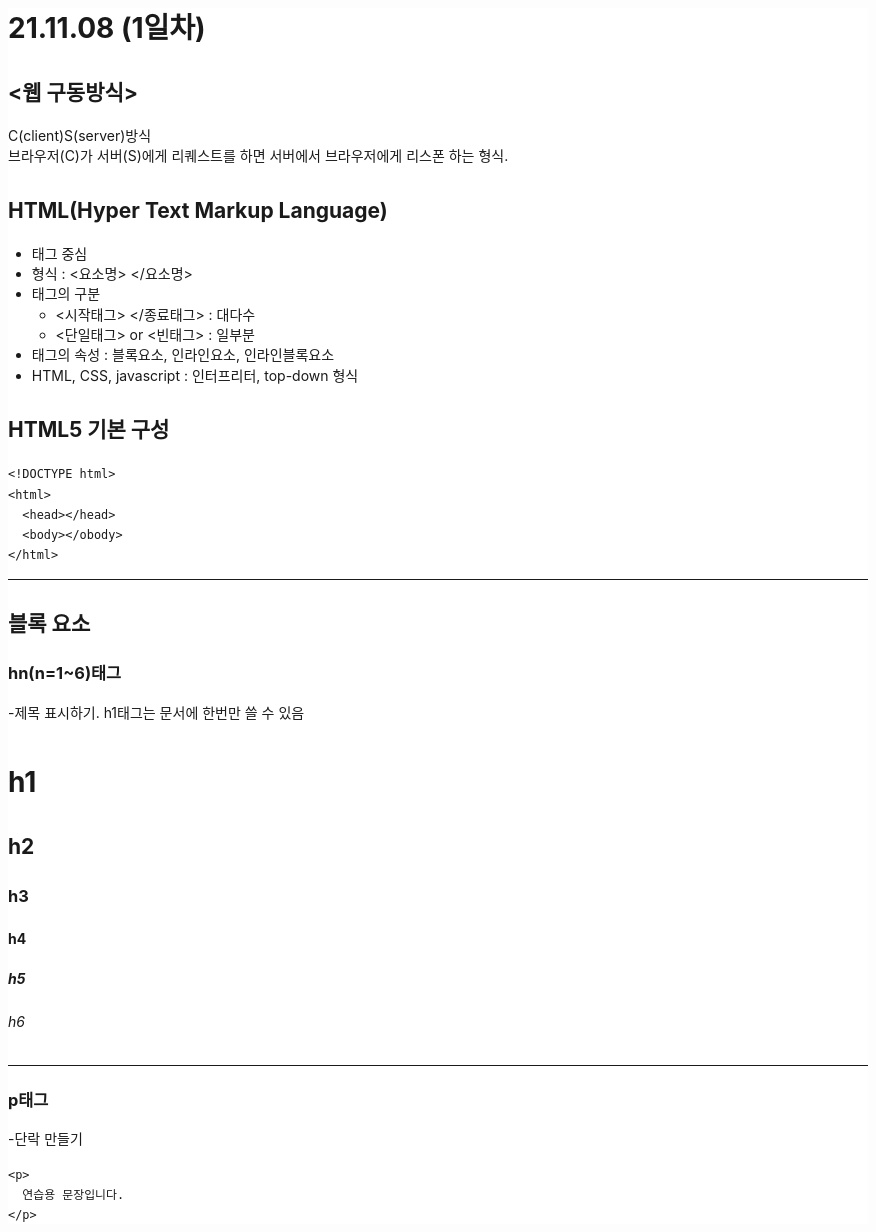 # 21.11.08 (1일차)

## <웹 구동방식>

C(client)S(server)방식<br>
브라우저(C)가 서버(S)에게 리퀘스트를 하면 서버에서 브라우저에게 리스폰 하는 형식.

## HTML(Hyper Text Markup Language)

- 태그 중심
- 형식 : <요소명> </요소명>
- 태그의 구분
  - <시작태그> </종료태그> : 대다수
  - <단일태그> or <빈태그> : 일부분
- 태그의 속성 : 블록요소, 인라인요소, 인라인블록요소
- HTML, CSS, javascript : 인터프리터, top-down 형식

## HTML5 기본 구성

```
<!DOCTYPE html>
<html>
  <head></head>
  <body></obody>
</html>
```

---

## 블록 요소

### hn(n=1~6)태그

-제목 표시하기. h1태그는 문서에 한번만 쓸 수 있음

<h1>h1</h1>
<h2>h2</h2>
<h3>h3</h3>
<h4>h4</h4>
<h5>h5</h5>
<h6>h6</h6>

---

### p태그

-단락 만들기

```
<p>
  연습용 문장입니다.
</p>
```
